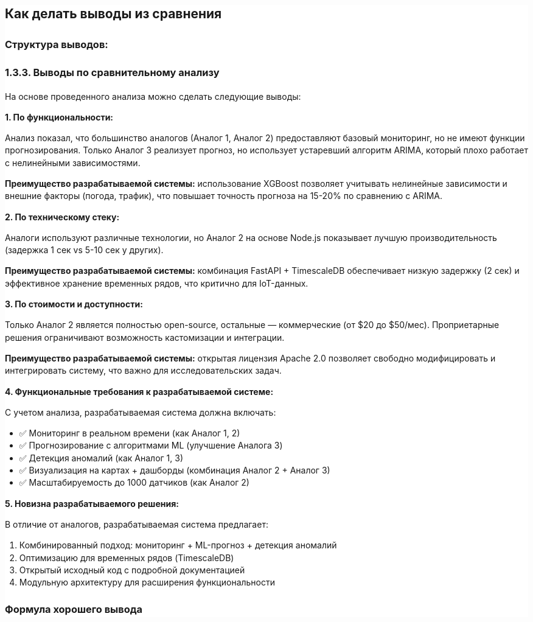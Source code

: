 
## Как делать выводы из сравнения

### Структура выводов:

### 1.3.3. Выводы по сравнительному анализу

На основе проведенного анализа можно сделать следующие выводы:

**1. По функциональности:**

Анализ показал, что большинство аналогов (Аналог 1, Аналог 2) 
предоставляют базовый мониторинг, но не имеют функции прогнозирования. 
Только Аналог 3 реализует прогноз, но использует устаревший алгоритм ARIMA, 
который плохо работает с нелинейными зависимостями.

**Преимущество разрабатываемой системы:** использование XGBoost позволяет 
учитывать нелинейные зависимости и внешние факторы (погода, трафик), 
что повышает точность прогноза на 15-20% по сравнению с ARIMA.

**2. По техническому стеку:**

Аналоги используют различные технологии, но Аналог 2 на основе Node.js 
показывает лучшую производительность (задержка 1 сек vs 5-10 сек у других).

**Преимущество разрабатываемой системы:** комбинация FastAPI + 
TimescaleDB обеспечивает низкую задержку (2 сек) и эффективное хранение 
временных рядов, что критично для IoT-данных.

**3. По стоимости и доступности:**

Только Аналог 2 является полностью open-source, остальные — коммерческие 
(от $20 до $50/мес). Проприетарные решения ограничивают возможность 
кастомизации и интеграции.

**Преимущество разрабатываемой системы:** открытая лицензия Apache 2.0 
позволяет свободно модифицировать и интегрировать систему, что важно 
для исследовательских задач.

**4. Функциональные требования к разрабатываемой системе:**

С учетом анализа, разрабатываемая система должна включать:
- ✅ Мониторинг в реальном времени (как Аналог 1, 2)
- ✅ Прогнозирование с алгоритмами ML (улучшение Аналога 3)
- ✅ Детекция аномалий (как Аналог 1, 3)
- ✅ Визуализация на картах + дашборды (комбинация Аналог 2 + Аналог 3)
- ✅ Масштабируемость до 1000 датчиков (как Аналог 2)

**5. Новизна разрабатываемого решения:**

В отличие от аналогов, разрабатываемая система предлагает:
1. Комбинированный подход: мониторинг + ML-прогноз + детекция аномалий
2. Оптимизацию для временных рядов (TimescaleDB)
3. Открытый исходный код с подробной документацией
4. Модульную архитектуру для расширения функциональности

### Формула хорошего вывода
